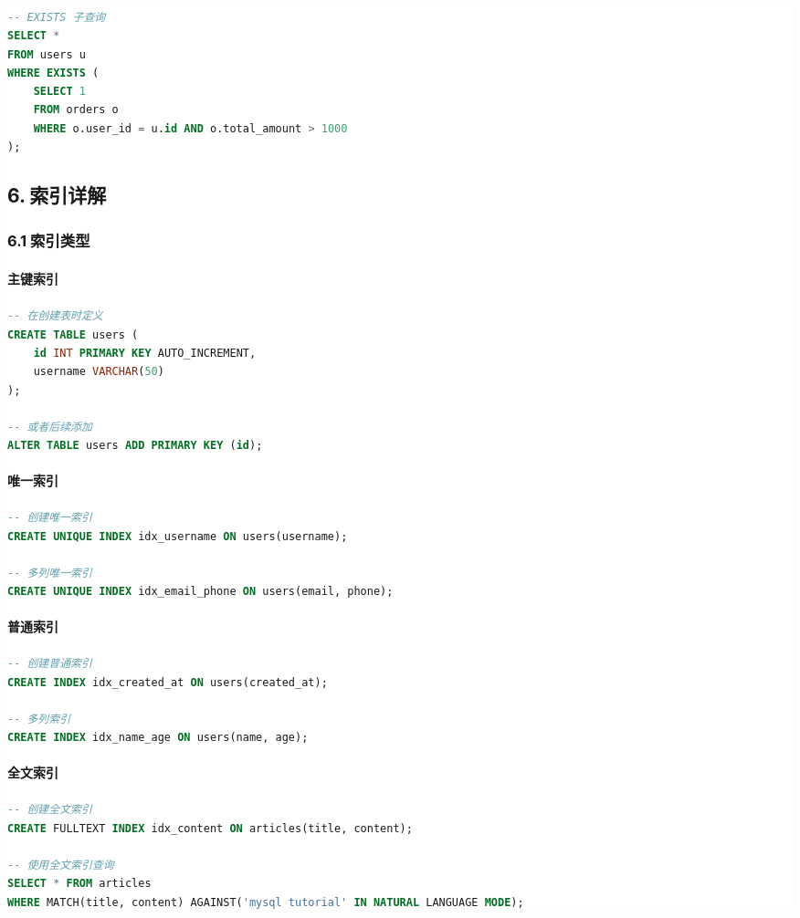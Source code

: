 ```sql
-- EXISTS 子查询
SELECT *
FROM users u
WHERE EXISTS (
    SELECT 1
    FROM orders o
    WHERE o.user_id = u.id AND o.total_amount > 1000
);
```

## 6. 索引详解

### 6.1 索引类型

#### 主键索引

```sql
-- 在创建表时定义
CREATE TABLE users (
    id INT PRIMARY KEY AUTO_INCREMENT,
    username VARCHAR(50)
);

-- 或者后续添加
ALTER TABLE users ADD PRIMARY KEY (id);
```

#### 唯一索引

```sql
-- 创建唯一索引
CREATE UNIQUE INDEX idx_username ON users(username);

-- 多列唯一索引
CREATE UNIQUE INDEX idx_email_phone ON users(email, phone);
```

#### 普通索引

```sql
-- 创建普通索引
CREATE INDEX idx_created_at ON users(created_at);

-- 多列索引
CREATE INDEX idx_name_age ON users(name, age);
```

#### 全文索引

```sql
-- 创建全文索引
CREATE FULLTEXT INDEX idx_content ON articles(title, content);

-- 使用全文索引查询
SELECT * FROM articles
WHERE MATCH(title, content) AGAINST('mysql tutorial' IN NATURAL LANGUAGE MODE);
```
